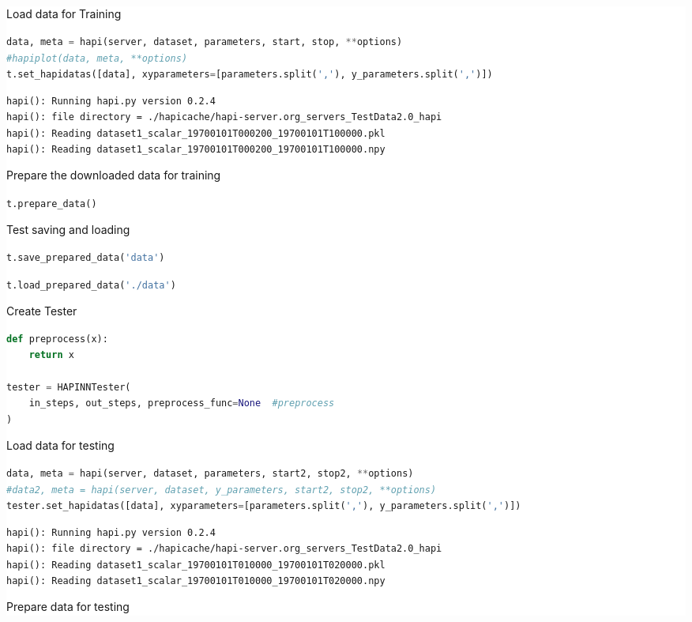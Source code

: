 
Load data for Training


```python
data, meta = hapi(server, dataset, parameters, start, stop, **options)
#hapiplot(data, meta, **options)
t.set_hapidatas([data], xyparameters=[parameters.split(','), y_parameters.split(',')])
```

    hapi(): Running hapi.py version 0.2.4
    hapi(): file directory = ./hapicache/hapi-server.org_servers_TestData2.0_hapi
    hapi(): Reading dataset1_scalar_19700101T000200_19700101T100000.pkl
    hapi(): Reading dataset1_scalar_19700101T000200_19700101T100000.npy 


Prepare the downloaded data for training


```python
t.prepare_data()
```

Test saving and loading


```python
t.save_prepared_data('data')
```


```python
t.load_prepared_data('./data')
```

Create Tester


```python
def preprocess(x):
    return x
    
tester = HAPINNTester(
    in_steps, out_steps, preprocess_func=None  #preprocess
)
```

Load data for testing


```python
data, meta = hapi(server, dataset, parameters, start2, stop2, **options)
#data2, meta = hapi(server, dataset, y_parameters, start2, stop2, **options)
tester.set_hapidatas([data], xyparameters=[parameters.split(','), y_parameters.split(',')])
```

    hapi(): Running hapi.py version 0.2.4
    hapi(): file directory = ./hapicache/hapi-server.org_servers_TestData2.0_hapi
    hapi(): Reading dataset1_scalar_19700101T010000_19700101T020000.pkl
    hapi(): Reading dataset1_scalar_19700101T010000_19700101T020000.npy 


Prepare data for testing
